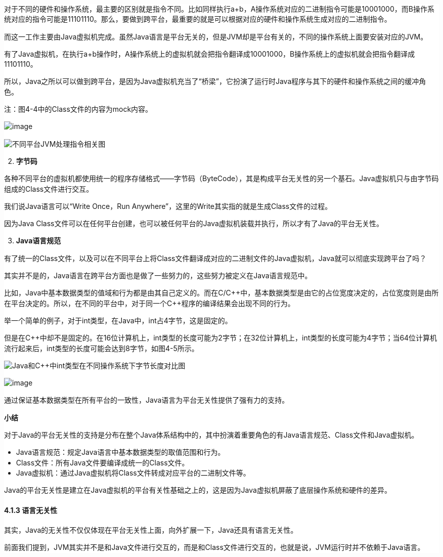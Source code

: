 对于不同的硬件和操作系统，最主要的区别就是指令不同。比如同样执行a+b，A操作系统对应的二进制指令可能是10001000，而B操作系统对应的指令可能是11101110。那么，要做到跨平台，最重要的就是可以根据对应的硬件和操作系统生成对应的二进制指令。

而这一工作主要由Java虚拟机完成。虽然Java语言是平台无关的，但是JVM却是平台有关的，不同的操作系统上面要安装对应的JVM。

有了Java虚拟机，在执行a+b操作时，A操作系统上的虚拟机就会把指令翻译成10001000，B操作系统上的虚拟机就会把指令翻译成11101110。

所以，Java之所以可以做到跨平台，是因为Java虚拟机充当了“桥梁”，它扮演了运行时Java程序与其下的硬件和操作系统之间的缓冲角色。

注：图4-4中的Class文件的内容为mock内容。

![image](https://github.com/user-attachments/assets/fd4f88c1-b7e8-4d4b-a6e4-bedbe36f7b26)



![不同平台JVM处理指令相关图](此处应是对应图4-4，但未实际获取到图内容，无法准确描述)

2) **字节码**

各种不同平台的虚拟机都使用统一的程序存储格式——字节码（ByteCode），其是构成平台无关性的另一个基石。Java虚拟机只与由字节码组成的Class文件进行交互。

我们说Java语言可以“Write Once，Run Anywhere”，这里的Write其实指的就是生成Class文件的过程。

因为Java Class文件可以在任何平台创建，也可以被任何平台的Java虚拟机装载并执行，所以才有了Java的平台无关性。

3) **Java语言规范**

有了统一的Class文件，以及可以在不同平台上将Class文件翻译成对应的二进制文件的Java虚拟机，Java就可以彻底实现跨平台了吗？

其实并不是的，Java语言在跨平台方面也是做了一些努力的，这些努力被定义在Java语言规范中。

比如，Java中基本数据类型的值域和行为都是由其自己定义的。而在C/C++中，基本数据类型是由它的占位宽度决定的，占位宽度则是由所在平台决定的。所以，在不同的平台中，对于同一个C++程序的编译结果会出现不同的行为。

举一个简单的例子，对于int类型，在Java中，int占4字节，这是固定的。

但是在C++中却不是固定的。在16位计算机上，int类型的长度可能为2字节；在32位计算机上，int类型的长度可能为4字节；当64位计算机流行起来后，int类型的长度可能会达到8字节，如图4-5所示。

![Java和C++中int类型在不同操作系统下字节长度对比图](此处应是对应图4-5，但未实际获取到图内容，无法准确描述)

![image](https://github.com/user-attachments/assets/730c6f0f-c457-4e1b-94dd-ecdfd07e6fca)


通过保证基本数据类型在所有平台的一致性，Java语言为平台无关性提供了强有力的支持。

**小结**

对于Java的平台无关性的支持是分布在整个Java体系结构中的，其中扮演着重要角色的有Java语言规范、Class文件和Java虚拟机。

- Java语言规范：规定Java语言中基本数据类型的取值范围和行为。
- Class文件：所有Java文件要编译成统一的Class文件。
- Java虚拟机：通过Java虚拟机将Class文件转成对应平台的二进制文件等。

Java的平台无关性是建立在Java虚拟机的平台有关性基础之上的，这是因为Java虚拟机屏蔽了底层操作系统和硬件的差异。

#### 4.1.3 语言无关性
其实，Java的无关性不仅仅体现在平台无关性上面，向外扩展一下，Java还具有语言无关性。

前面我们提到，JVM其实并不是和Java文件进行交互的，而是和Class文件进行交互的，也就是说，JVM运行时并不依赖于Java语言。
